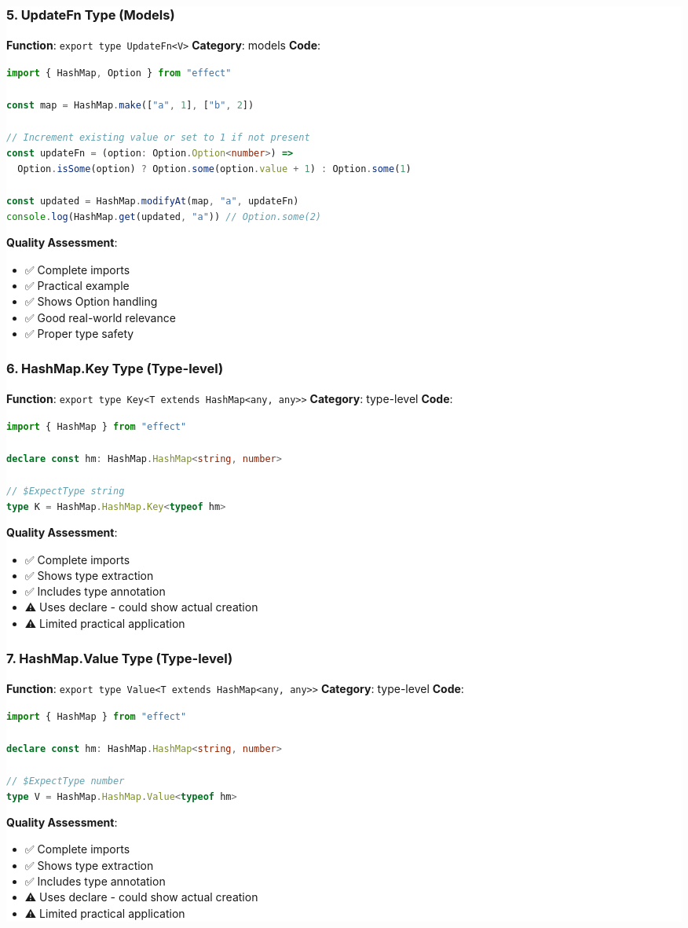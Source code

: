 ### 5. UpdateFn Type (Models)
**Function**: `export type UpdateFn<V>`
**Category**: models
**Code**:
```ts
import { HashMap, Option } from "effect"

const map = HashMap.make(["a", 1], ["b", 2])

// Increment existing value or set to 1 if not present
const updateFn = (option: Option.Option<number>) =>
  Option.isSome(option) ? Option.some(option.value + 1) : Option.some(1)

const updated = HashMap.modifyAt(map, "a", updateFn)
console.log(HashMap.get(updated, "a")) // Option.some(2)
```
**Quality Assessment**:
- ✅ Complete imports
- ✅ Practical example
- ✅ Shows Option handling
- ✅ Good real-world relevance
- ✅ Proper type safety

### 6. HashMap.Key Type (Type-level)
**Function**: `export type Key<T extends HashMap<any, any>>`
**Category**: type-level
**Code**:
```ts
import { HashMap } from "effect"

declare const hm: HashMap.HashMap<string, number>

// $ExpectType string
type K = HashMap.HashMap.Key<typeof hm>
```
**Quality Assessment**:
- ✅ Complete imports
- ✅ Shows type extraction
- ✅ Includes type annotation
- ⚠️ Uses declare - could show actual creation
- ⚠️ Limited practical application

### 7. HashMap.Value Type (Type-level)
**Function**: `export type Value<T extends HashMap<any, any>>`
**Category**: type-level
**Code**:
```ts
import { HashMap } from "effect"

declare const hm: HashMap.HashMap<string, number>

// $ExpectType number
type V = HashMap.HashMap.Value<typeof hm>
```
**Quality Assessment**:
- ✅ Complete imports
- ✅ Shows type extraction
- ✅ Includes type annotation
- ⚠️ Uses declare - could show actual creation
- ⚠️ Limited practical application
